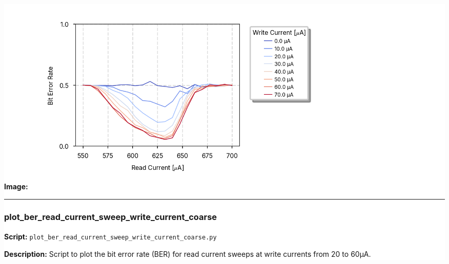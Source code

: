 **Image:** <img src="ber_read_current_sweep_write_current.png" alt="plot_ber_read_current_sweep_write_current" width="576">

---

### plot_ber_read_current_sweep_write_current_coarse

**Script:** `plot_ber_read_current_sweep_write_current_coarse.py`

**Description:** Script to plot the bit error rate (BER) for read current sweeps at write currents from 20 to 60µA.
